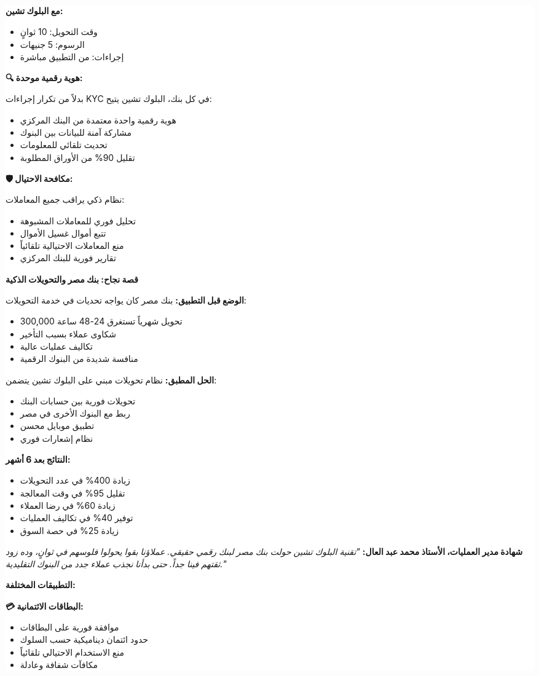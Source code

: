 **مع البلوك تشين:**
- وقت التحويل: 10 ثوانٍ
- الرسوم: 5 جنيهات
- إجراءات: من التطبيق مباشرة

**🔍 هوية رقمية موحدة:**

بدلاً من تكرار إجراءات KYC في كل بنك، البلوك تشين يتيح:
- هوية رقمية واحدة معتمدة من البنك المركزي
- مشاركة آمنة للبيانات بين البنوك
- تحديث تلقائي للمعلومات
- تقليل 90% من الأوراق المطلوبة

**🛡️ مكافحة الاحتيال:**

نظام ذكي يراقب جميع المعاملات:
- تحليل فوري للمعاملات المشبوهة
- تتبع أموال غسيل الأموال
- منع المعاملات الاحتيالية تلقائياً
- تقارير فورية للبنك المركزي

**قصة نجاح: بنك مصر والتحويلات الذكية**

**الوضع قبل التطبيق:**
بنك مصر كان يواجه تحديات في خدمة التحويلات:
- 300,000 تحويل شهرياً تستغرق 24-48 ساعة
- شكاوى عملاء بسبب التأخير
- تكاليف عمليات عالية
- منافسة شديدة من البنوك الرقمية

**الحل المطبق:**
نظام تحويلات مبني على البلوك تشين يتضمن:
- تحويلات فورية بين حسابات البنك
- ربط مع البنوك الأخرى في مصر
- تطبيق موبايل محسن
- نظام إشعارات فوري

**النتائج بعد 6 أشهر:**
- زيادة 400% في عدد التحويلات
- تقليل 95% في وقت المعالجة
- زيادة 60% في رضا العملاء
- توفير 40% في تكاليف العمليات
- زيادة 25% في حصة السوق

**شهادة مدير العمليات، الأستاذ محمد عبد العال:**
*"تقنية البلوك تشين حولت بنك مصر لبنك رقمي حقيقي. عملاؤنا بقوا يحولوا فلوسهم في ثوانٍ، وده زود ثقتهم فينا جداً. حتى بدأنا نجذب عملاء جدد من البنوك التقليدية."*

**التطبيقات المختلفة:**

**💳 البطاقات الائتمانية:**
- موافقة فورية على البطاقات
- حدود ائتمان ديناميكية حسب السلوك
- منع الاستخدام الاحتيالي تلقائياً
- مكافآت شفافة وعادلة
